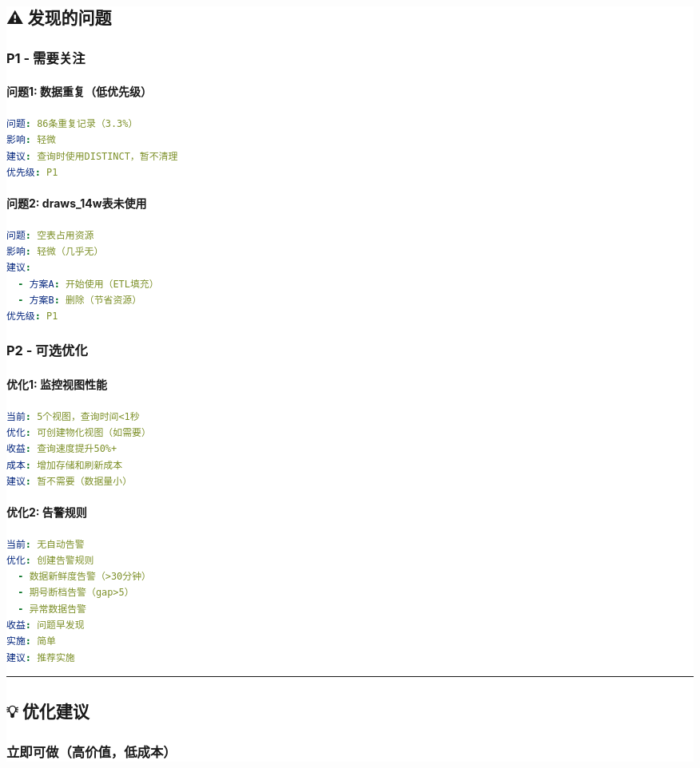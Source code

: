 
## ⚠️ 发现的问题

### P1 - 需要关注

#### 问题1: 数据重复（低优先级）
```yaml
问题: 86条重复记录（3.3%）
影响: 轻微
建议: 查询时使用DISTINCT，暂不清理
优先级: P1
```

#### 问题2: draws_14w表未使用
```yaml
问题: 空表占用资源
影响: 轻微（几乎无）
建议: 
  - 方案A: 开始使用（ETL填充）
  - 方案B: 删除（节省资源）
优先级: P1
```

### P2 - 可选优化

#### 优化1: 监控视图性能
```yaml
当前: 5个视图，查询时间<1秒
优化: 可创建物化视图（如需要）
收益: 查询速度提升50%+
成本: 增加存储和刷新成本
建议: 暂不需要（数据量小）
```

#### 优化2: 告警规则
```yaml
当前: 无自动告警
优化: 创建告警规则
  - 数据新鲜度告警（>30分钟）
  - 期号断档告警（gap>5）
  - 异常数据告警
收益: 问题早发现
实施: 简单
建议: 推荐实施
```

---

## 💡 优化建议

### 立即可做（高价值，低成本）
